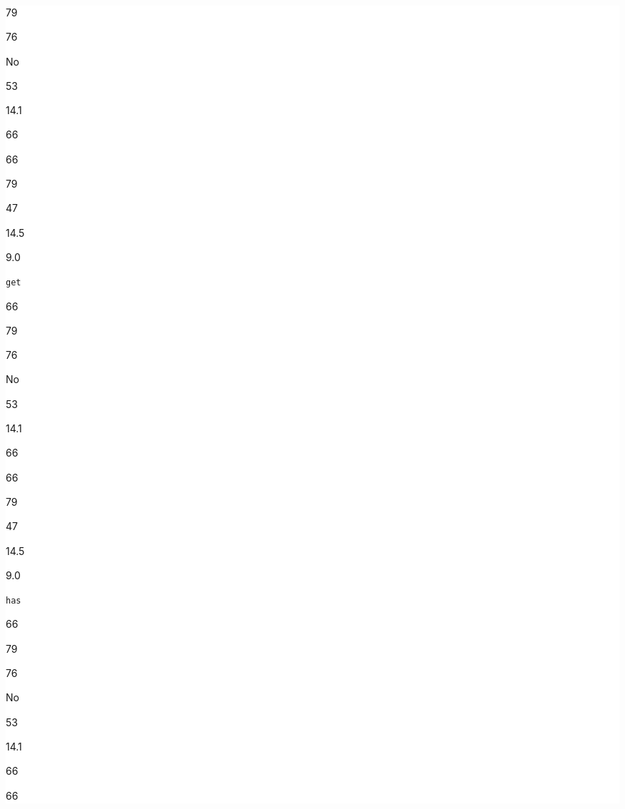 79

76

No

53

14.1

66

66

79

47

14.5

9.0

`get`

66

79

76

No

53

14.1

66

66

79

47

14.5

9.0

`has`

66

79

76

No

53

14.1

66

66
